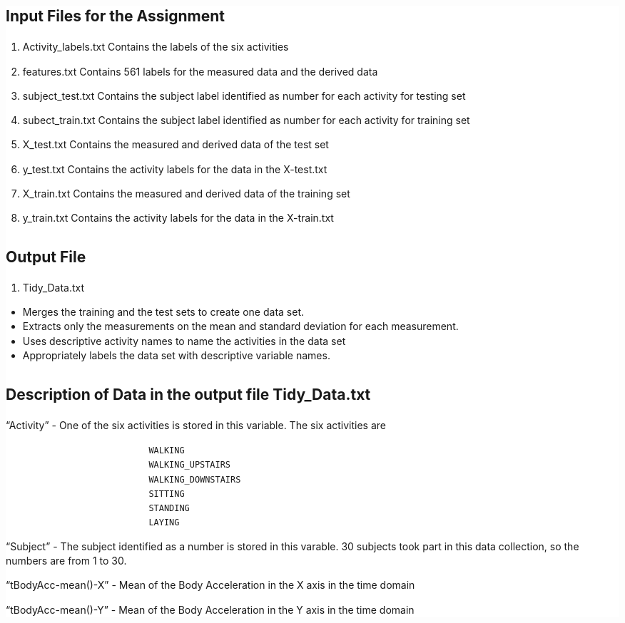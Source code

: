 ## Input Files for the Assignment

1.  Activity\_labels.txt Contains the labels of the six activities

2.  features.txt Contains 561 labels for the measured data and the
    derived data

3.  subject\_test.txt Contains the subject label identified as number
    for each activity for testing set

4.  subect\_train.txt Contains the subject label identified as number
    for each activity for training set

5.  X\_test.txt Contains the measured and derived data of the test set

6.  y\_test.txt Contains the activity labels for the data in the
    X-test.txt

7.  X\_train.txt Contains the measured and derived data of the training
    set

8.  y\_train.txt Contains the activity labels for the data in the
    X-train.txt

## Output File

1.  Tidy\_Data.txt

-   Merges the training and the test sets to create one data set.
-   Extracts only the measurements on the mean and standard deviation
    for each measurement.
-   Uses descriptive activity names to name the activities in the data
    set
-   Appropriately labels the data set with descriptive variable names.

## Description of Data in the output file Tidy\_Data.txt

“Activity” - One of the six activities is stored in this variable. The
six activities are

                                WALKING
                                WALKING_UPSTAIRS
                                WALKING_DOWNSTAIRS
                                SITTING
                                STANDING
                                LAYING
                                

“Subject” - The subject identified as a number is stored in this
varable. 30 subjects took part in this data collection, so the numbers
are from 1 to 30.

“tBodyAcc-mean()-X” - Mean of the Body Acceleration in the X axis in the
time domain

“tBodyAcc-mean()-Y” - Mean of the Body Acceleration in the Y axis in the
time domain
